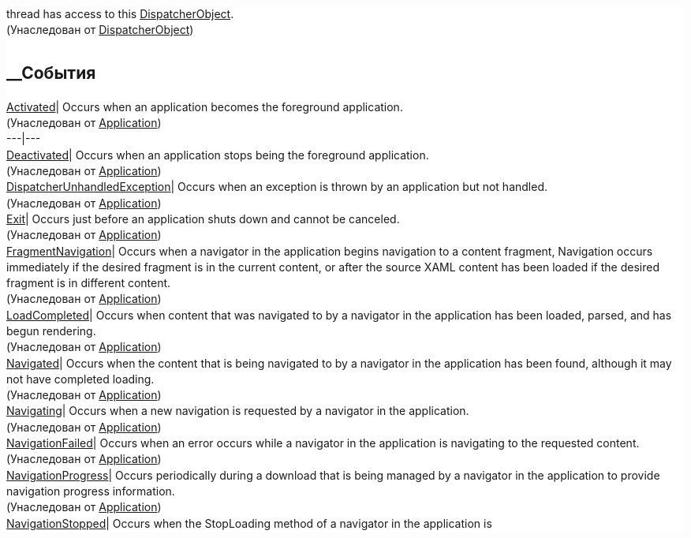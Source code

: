 thread has access to this
[DispatcherObject](https://learn.microsoft.com/dotnet/api/system.windows.threading.dispatcherobject).  
(Унаследован от
[DispatcherObject](https://learn.microsoft.com/dotnet/api/system.windows.threading.dispatcherobject))  
##  __События
[Activated](https://learn.microsoft.com/dotnet/api/system.windows.application.activated)|
Occurs when an application becomes the foreground application.  
(Унаследован от
[Application](https://learn.microsoft.com/dotnet/api/system.windows.application))  
---|---  
[Deactivated](https://learn.microsoft.com/dotnet/api/system.windows.application.deactivated)|
Occurs when an application stops being the foreground application.  
(Унаследован от
[Application](https://learn.microsoft.com/dotnet/api/system.windows.application))  
[DispatcherUnhandledException](https://learn.microsoft.com/dotnet/api/system.windows.application.dispatcherunhandledexception)|
Occurs when an exception is thrown by an application but not handled.  
(Унаследован от
[Application](https://learn.microsoft.com/dotnet/api/system.windows.application))  
[Exit](https://learn.microsoft.com/dotnet/api/system.windows.application.exit)|
Occurs just before an application shuts down and cannot be canceled.  
(Унаследован от
[Application](https://learn.microsoft.com/dotnet/api/system.windows.application))  
[FragmentNavigation](https://learn.microsoft.com/dotnet/api/system.windows.application.fragmentnavigation)|
Occurs when a navigator in the application begins navigation to a content
fragment, Navigation occurs immediately if the desired fragment is in the
current content, or after the source XAML content has been loaded if the
desired fragment is in different content.  
(Унаследован от
[Application](https://learn.microsoft.com/dotnet/api/system.windows.application))  
[LoadCompleted](https://learn.microsoft.com/dotnet/api/system.windows.application.loadcompleted)|
Occurs when content that was navigated to by a navigator in the application
has been loaded, parsed, and has begun rendering.  
(Унаследован от
[Application](https://learn.microsoft.com/dotnet/api/system.windows.application))  
[Navigated](https://learn.microsoft.com/dotnet/api/system.windows.application.navigated)|
Occurs when the content that is being navigated to by a navigator in the
application has been found, although it may not have completed loading.  
(Унаследован от
[Application](https://learn.microsoft.com/dotnet/api/system.windows.application))  
[Navigating](https://learn.microsoft.com/dotnet/api/system.windows.application.navigating)|
Occurs when a new navigation is requested by a navigator in the application.  
(Унаследован от
[Application](https://learn.microsoft.com/dotnet/api/system.windows.application))  
[NavigationFailed](https://learn.microsoft.com/dotnet/api/system.windows.application.navigationfailed)|
Occurs when an error occurs while a navigator in the application is navigating
to the requested content.  
(Унаследован от
[Application](https://learn.microsoft.com/dotnet/api/system.windows.application))  
[NavigationProgress](https://learn.microsoft.com/dotnet/api/system.windows.application.navigationprogress)|
Occurs periodically during a download that is being managed by a navigator in
the application to provide navigation progress information.  
(Унаследован от
[Application](https://learn.microsoft.com/dotnet/api/system.windows.application))  
[NavigationStopped](https://learn.microsoft.com/dotnet/api/system.windows.application.navigationstopped)|
Occurs when the StopLoading method of a navigator in the application is